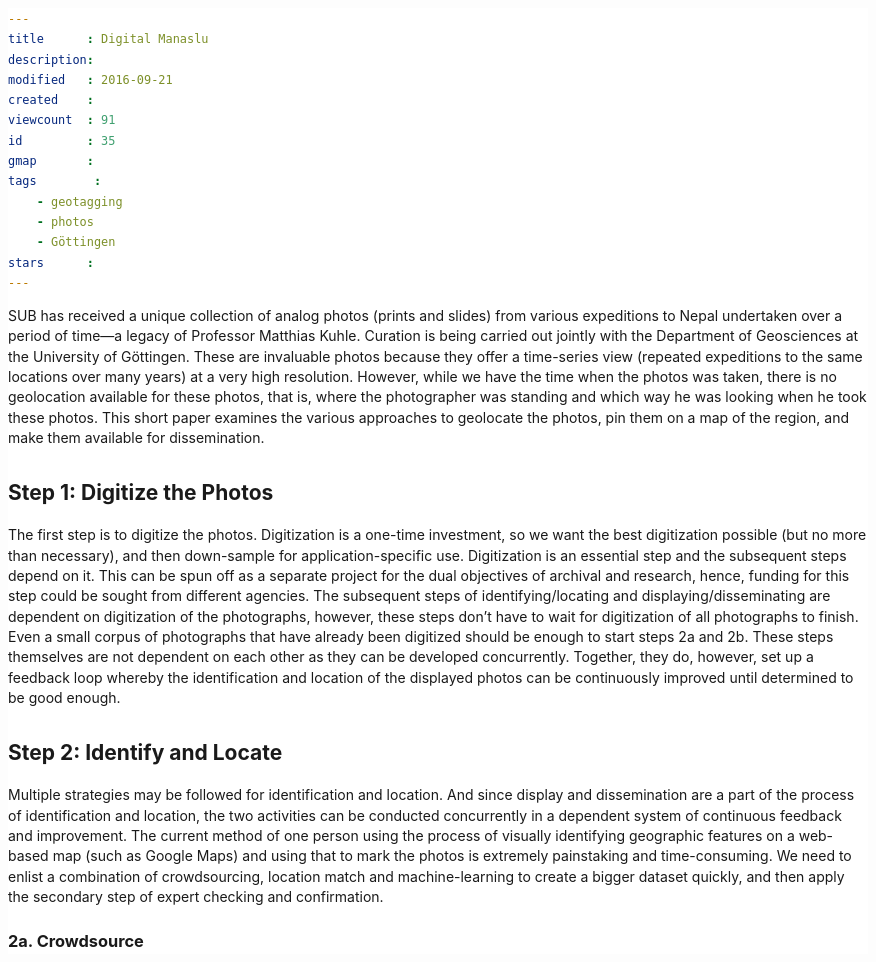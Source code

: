 ```yaml
---
title      : Digital Manaslu
description: 
modified   : 2016-09-21
created    : 
viewcount  : 91
id         : 35
gmap       : 
tags        :
    - geotagging
    - photos
    - Göttingen
stars      : 
---
```


SUB has received a unique collection of analog photos (prints and slides) from various expeditions to Nepal undertaken over a period of time—a legacy of Professor Matthias Kuhle. Curation is being carried out jointly with the Department of Geosciences at the University of Göttingen. These are invaluable photos because they offer a time-series view (repeated expeditions to the same locations over many years) at a very high resolution. However, while we have the time when the photos was taken, there is no geolocation available for these photos, that is, where the photographer was standing and which way he was looking when he took these photos. This short paper examines the various approaches to geolocate the photos, pin them on a map of the region, and make them available for dissemination.

## Step 1: Digitize the Photos

The first step is to digitize the photos. Digitization is a one-time investment, so we want the best digitization possible (but no more than necessary), and then down-sample for application-specific use. Digitization is an essential step and the subsequent steps depend on it. This can be spun off as a separate project for the dual objectives of archival and research, hence, funding for this step could be sought from different agencies. The subsequent steps of identifying/locating and displaying/disseminating are dependent on digitization of the photographs, however, these steps don’t have to wait for digitization of all photographs to finish. Even a small corpus of photographs that have already been digitized should be enough to start steps 2a and 2b. These steps themselves are not dependent on each other as they can be developed concurrently. Together, they do, however, set up a feedback loop whereby the identification and location of the displayed photos can be continuously improved until determined to be good enough.

## Step 2: Identify and Locate

Multiple strategies may be followed for identification and location. And since display and dissemination are a part of the process of identification and location, the two activities can be conducted concurrently in a dependent system of continuous feedback and improvement. The current method of one person using the process of visually identifying geographic features on a web-based map (such as Google Maps) and using that to mark the photos is extremely painstaking and time-consuming. We need to enlist a combination of crowdsourcing, location match and machine-learning to create a bigger dataset quickly, and then apply the secondary step of expert checking and confirmation.

### 2a. Crowdsource
